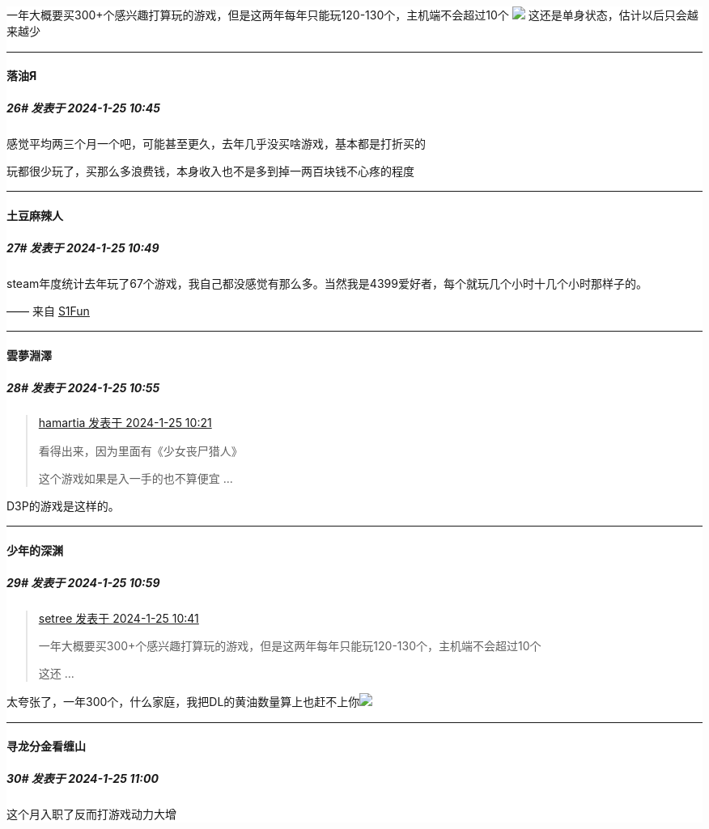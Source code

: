 一年大概要买300+个感兴趣打算玩的游戏，但是这两年每年只能玩120-130个，主机端不会超过10个
<img src="https://static.saraba1st.com/image/smiley/face2017/068.png" referrerpolicy="no-referrer">
这还是单身状态，估计以后只会越来越少

*****

####  落油Я  
##### 26#       发表于 2024-1-25 10:45

感觉平均两三个月一个吧，可能甚至更久，去年几乎没买啥游戏，基本都是打折买的

玩都很少玩了，买那么多浪费钱，本身收入也不是多到掉一两百块钱不心疼的程度

*****

####  土豆麻辣人  
##### 27#       发表于 2024-1-25 10:49

steam年度统计去年玩了67个游戏，我自己都没感觉有那么多。当然我是4399爱好者，每个就玩几个小时十几个小时那样子的。

—— 来自 [S1Fun](https://s1fun.koalcat.com)

*****

####  雲夢淵澤  
##### 28#       发表于 2024-1-25 10:55

<blockquote><a href="httphttps://bbs.saraba1st.com/2b/forum.php?mod=redirect&amp;goto=findpost&amp;pid=63766882&amp;ptid=2169464" target="_blank">hamartia 发表于 2024-1-25 10:21</a>

看得出来，因为里面有《少女丧尸猎人》

这个游戏如果是入一手的也不算便宜 ...</blockquote>
D3P的游戏是这样的。

*****

####  少年的深渊  
##### 29#       发表于 2024-1-25 10:59

<blockquote><a href="httphttps://bbs.saraba1st.com/2b/forum.php?mod=redirect&amp;goto=findpost&amp;pid=63767127&amp;ptid=2169464" target="_blank">setree 发表于 2024-1-25 10:41</a>

一年大概要买300+个感兴趣打算玩的游戏，但是这两年每年只能玩120-130个，主机端不会超过10个

这还 ...</blockquote>
太夸张了，一年300个，什么家庭，我把DL的黄油数量算上也赶不上你<img src="https://static.saraba1st.com/image/smiley/face2017/094.png" referrerpolicy="no-referrer">

*****

####  寻龙分金看缠山  
##### 30#       发表于 2024-1-25 11:00

这个月入职了反而打游戏动力大增
